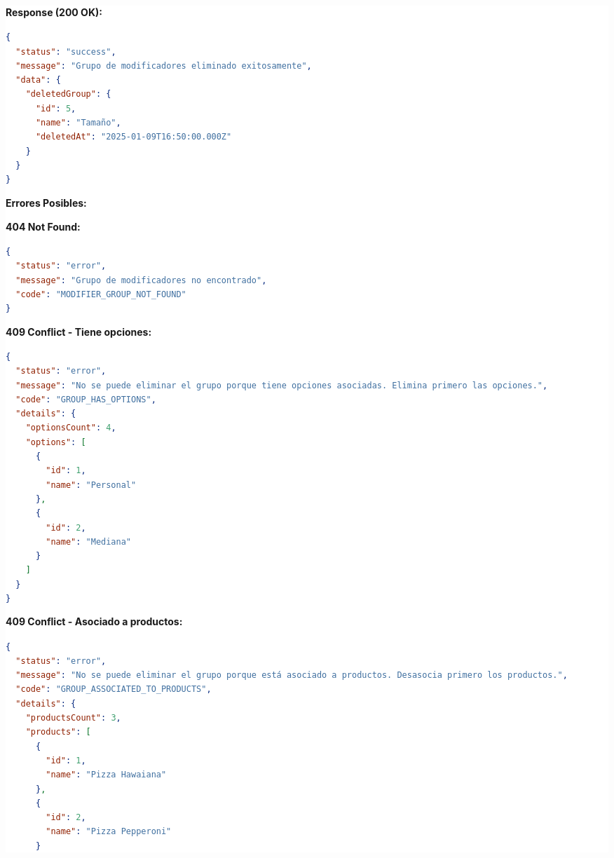 **Response (200 OK):**
```json
{
  "status": "success",
  "message": "Grupo de modificadores eliminado exitosamente",
  "data": {
    "deletedGroup": {
      "id": 5,
      "name": "Tamaño",
      "deletedAt": "2025-01-09T16:50:00.000Z"
    }
  }
}
```

**Errores Posibles:**

**404 Not Found:**
```json
{
  "status": "error",
  "message": "Grupo de modificadores no encontrado",
  "code": "MODIFIER_GROUP_NOT_FOUND"
}
```

**409 Conflict - Tiene opciones:**
```json
{
  "status": "error",
  "message": "No se puede eliminar el grupo porque tiene opciones asociadas. Elimina primero las opciones.",
  "code": "GROUP_HAS_OPTIONS",
  "details": {
    "optionsCount": 4,
    "options": [
      {
        "id": 1,
        "name": "Personal"
      },
      {
        "id": 2,
        "name": "Mediana"
      }
    ]
  }
}
```

**409 Conflict - Asociado a productos:**
```json
{
  "status": "error",
  "message": "No se puede eliminar el grupo porque está asociado a productos. Desasocia primero los productos.",
  "code": "GROUP_ASSOCIATED_TO_PRODUCTS",
  "details": {
    "productsCount": 3,
    "products": [
      {
        "id": 1,
        "name": "Pizza Hawaiana"
      },
      {
        "id": 2,
        "name": "Pizza Pepperoni"
      }
```